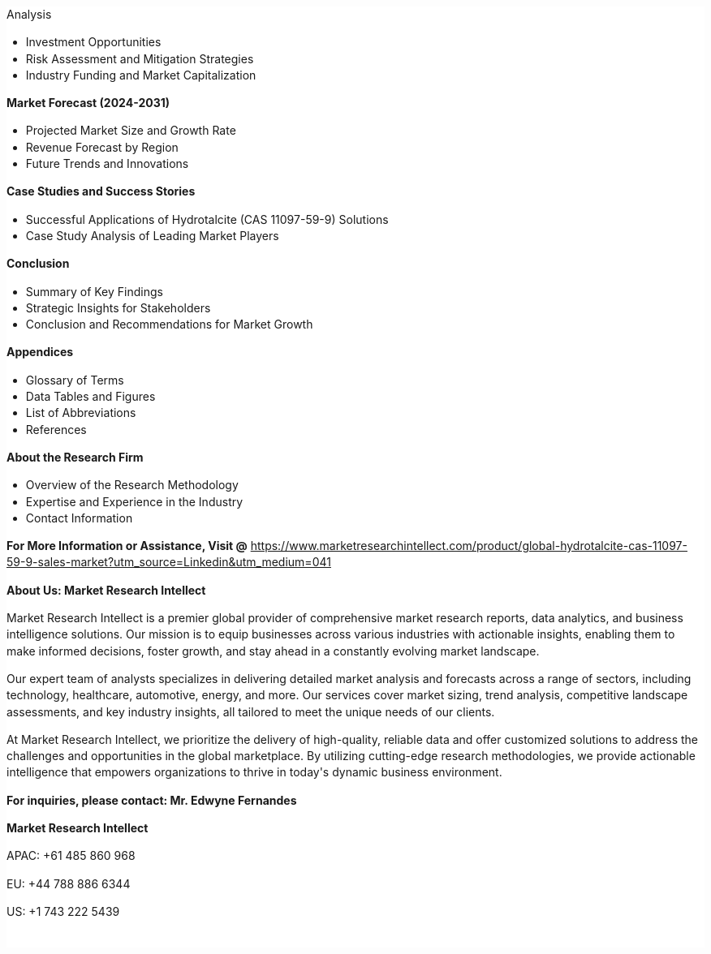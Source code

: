 Analysis</strong></p><ul><li>Investment Opportunities</li><li>Risk Assessment and Mitigation Strategies</li><li>Industry Funding and Market Capitalization</li></ul><p><strong>Market Forecast (2024-2031)</strong></p><ul><li>Projected Market Size and Growth Rate</li><li>Revenue Forecast by Region</li><li>Future Trends and Innovations</li></ul><p><strong>Case Studies and Success Stories</strong></p><ul><li>Successful Applications of Hydrotalcite (CAS 11097-59-9) Solutions</li><li>Case Study Analysis of Leading Market Players</li></ul><p><strong>Conclusion</strong></p><ul><li>Summary of Key Findings</li><li>Strategic Insights for Stakeholders</li><li>Conclusion and Recommendations for Market Growth</li></ul><p><strong>Appendices</strong></p><ul><li>Glossary of Terms</li><li>Data Tables and Figures</li><li>List of Abbreviations</li><li>References</li></ul><p><strong>About the Research Firm</strong></p><ul><li>Overview of the Research Methodology</li><li>Expertise and Experience in the Industry</li><li>Contact Information</li></ul></div><div class="article-main__content" data-test-id="publishing-text-block"><p><span class="font-[700]"><strong>For More Information or Assistance, Visit @</strong>&nbsp;<a href="https://www.marketresearchintellect.com/product/global-hydrotalcite-cas-11097-59-9-sales-market?utm_source=Linkedin&utm_medium=041">https://www.marketresearchintellect.com/product/global-hydrotalcite-cas-11097-59-9-sales-market?utm_source=Linkedin&utm_medium=041</a></span></p><p><strong>About Us: Market Research Intellect</strong></p><p>Market Research Intellect is a premier global provider of comprehensive market research reports, data analytics, and business intelligence solutions. Our mission is to equip businesses across various industries with actionable insights, enabling them to make informed decisions, foster growth, and stay ahead in a constantly evolving market landscape.</p><p>Our expert team of analysts specializes in delivering detailed market analysis and forecasts across a range of sectors, including technology, healthcare, automotive, energy, and more. Our services cover market sizing, trend analysis, competitive landscape assessments, and key industry insights, all tailored to meet the unique needs of our clients.</p><p>At Market Research Intellect, we prioritize the delivery of high-quality, reliable data and offer customized solutions to address the challenges and opportunities in the global marketplace. By utilizing cutting-edge research methodologies, we provide actionable intelligence that empowers organizations to thrive in today's dynamic business environment.</p><p><strong>For inquiries, please contact: Mr. Edwyne Fernandes</strong></p><p><strong>Market Research Intellect</strong></p><p>APAC: +61 485 860 968</p><p>EU: +44 788 886 6344</p><p>US: +1 743 222 5439</p></div><div class="article-main__content" data-test-id="publishing-text-block">&nbsp;</div>
